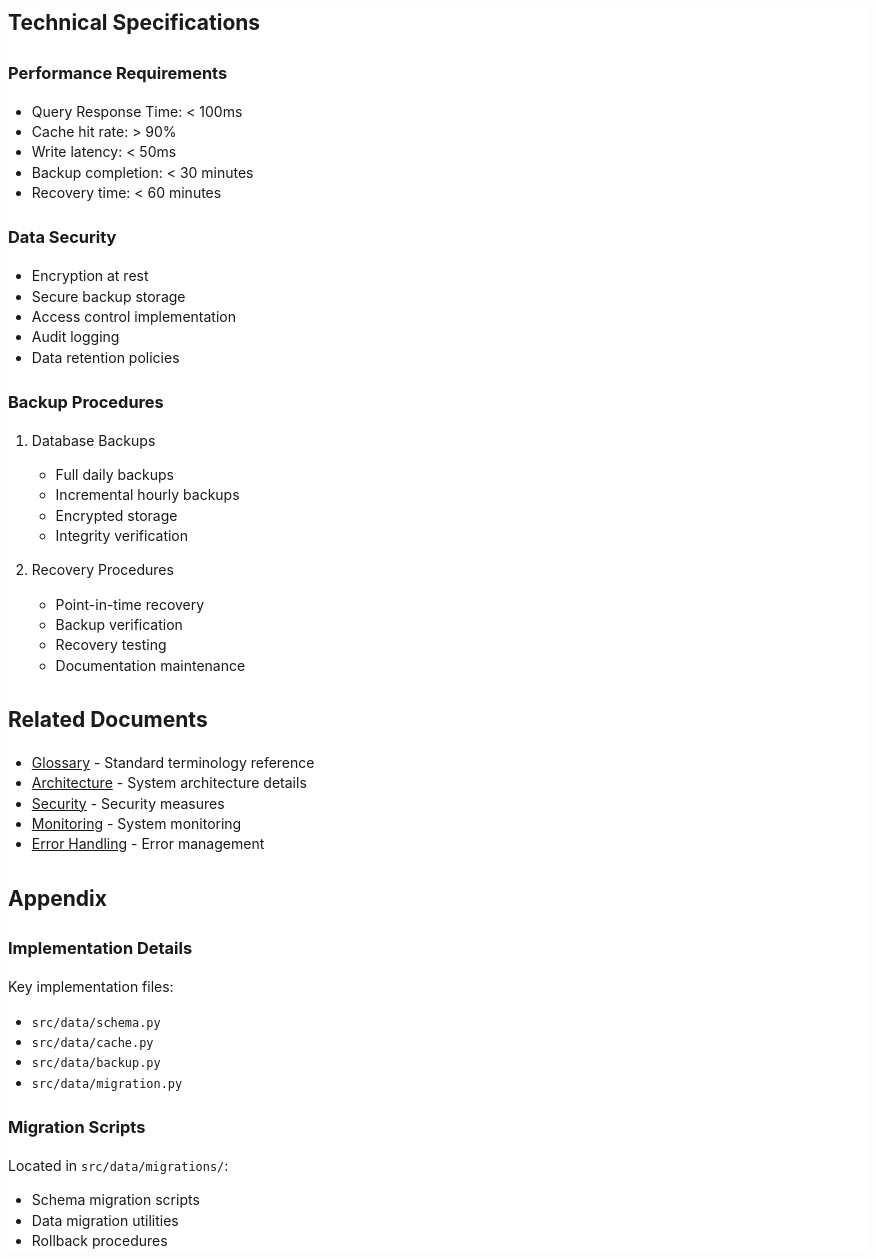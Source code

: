 ## Technical Specifications

### Performance Requirements
- Query Response Time: < 100ms
- Cache hit rate: > 90%
- Write latency: < 50ms
- Backup completion: < 30 minutes
- Recovery time: < 60 minutes

### Data Security
- Encryption at rest
- Secure backup storage
- Access control implementation
- Audit logging
- Data retention policies

### Backup Procedures
1. Database Backups
   - Full daily backups
   - Incremental hourly backups
   - Encrypted storage
   - Integrity verification

2. Recovery Procedures
   - Point-in-time recovery
   - Backup verification
   - Recovery testing
   - Documentation maintenance

## Related Documents
- [Glossary](glossary.md) - Standard terminology reference
- [Architecture](architecture-v2.md) - System architecture details
- [Security](security-v2.md) - Security measures
- [Monitoring](monitoring-v2.md) - System monitoring
- [Error Handling](error-handling-v2.md) - Error management

## Appendix

### Implementation Details
Key implementation files:
- `src/data/schema.py`
- `src/data/cache.py`
- `src/data/backup.py`
- `src/data/migration.py`

### Migration Scripts
Located in `src/data/migrations/`:
- Schema migration scripts
- Data migration utilities
- Rollback procedures
